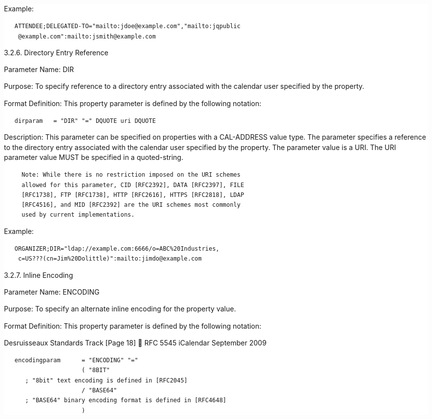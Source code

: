 
   Example:

       ATTENDEE;DELEGATED-TO="mailto:jdoe@example.com","mailto:jqpublic
        @example.com":mailto:jsmith@example.com

3.2.6.  Directory Entry Reference

   Parameter Name:  DIR

   Purpose:  To specify reference to a directory entry associated with
      the calendar user specified by the property.

   Format Definition:  This property parameter is defined by the
      following notation:

       dirparam   = "DIR" "=" DQUOTE uri DQUOTE

   Description:  This parameter can be specified on properties with a
      CAL-ADDRESS value type.  The parameter specifies a reference to
      the directory entry associated with the calendar user specified by
      the property.  The parameter value is a URI.  The URI parameter
      value MUST be specified in a quoted-string.

         Note: While there is no restriction imposed on the URI schemes
         allowed for this parameter, CID [RFC2392], DATA [RFC2397], FILE
         [RFC1738], FTP [RFC1738], HTTP [RFC2616], HTTPS [RFC2818], LDAP
         [RFC4516], and MID [RFC2392] are the URI schemes most commonly
         used by current implementations.

   Example:

       ORGANIZER;DIR="ldap://example.com:6666/o=ABC%20Industries,
        c=US???(cn=Jim%20Dolittle)":mailto:jimdo@example.com

3.2.7.  Inline Encoding

   Parameter Name:  ENCODING

   Purpose:  To specify an alternate inline encoding for the property
      value.

   Format Definition:  This property parameter is defined by the
      following notation:








Desruisseaux                Standards Track                    [Page 18]

RFC 5545                       iCalendar                  September 2009


       encodingparam      = "ENCODING" "="
                          ( "8BIT"
          ; "8bit" text encoding is defined in [RFC2045]
                          / "BASE64"
          ; "BASE64" binary encoding format is defined in [RFC4648]
                          )
